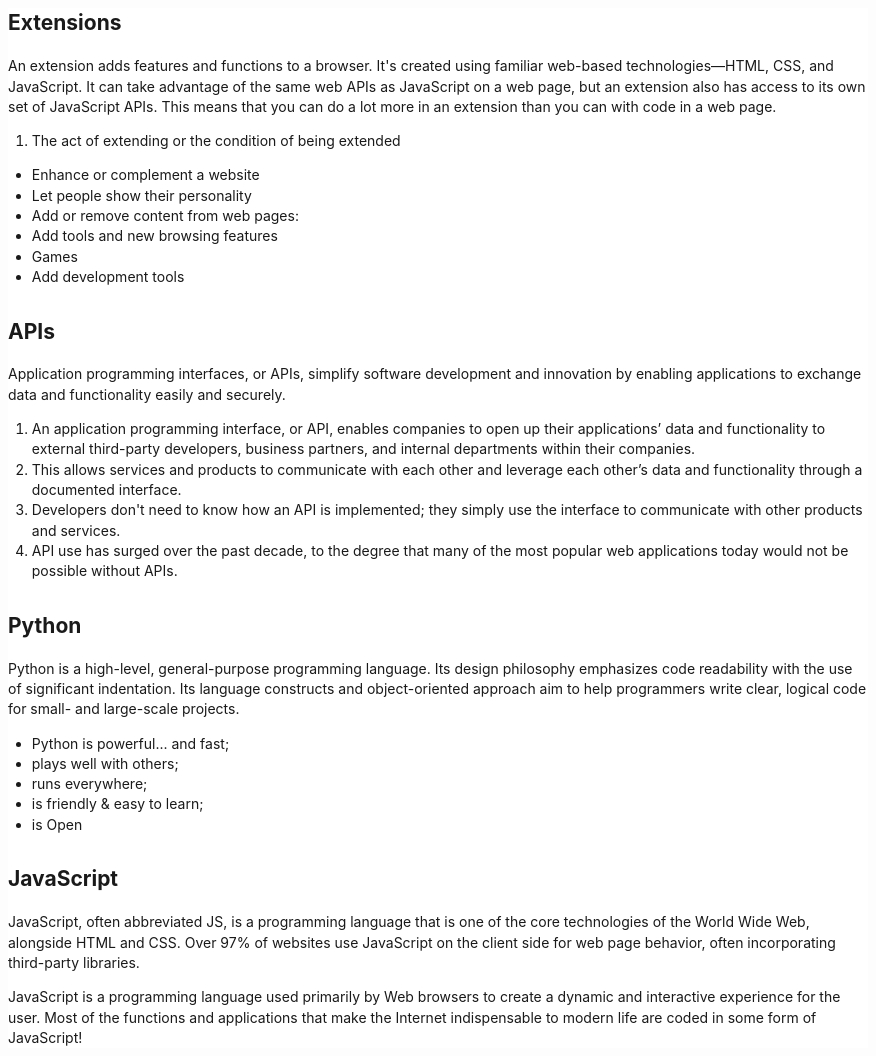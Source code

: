 ## Extensions

An extension adds features and functions to a browser. It's created using familiar web-based technologies—HTML, CSS, and JavaScript. It can take advantage of the same web APIs as JavaScript on a web page, but an extension also has access to its own set of JavaScript APIs. This means that you can do a lot more in an extension than you can with code in a web page. 

1. The act of extending or the condition of being extended

- Enhance or complement a website
- Let people show their personality
- Add or remove content from web pages:
- Add tools and new browsing features
- Games
- Add development tools

## APIs

Application programming interfaces, or APIs, simplify software development and innovation by enabling applications to exchange data and functionality easily and securely.

1. An application programming interface, or API, enables companies to open up their applications’ data and functionality to external third-party developers, business partners, and internal departments within their companies. 
2. This allows services and products to communicate with each other and leverage each other’s data and functionality through a documented interface. 
3. Developers don't need to know how an API is implemented; they simply use the interface to communicate with other products and services. 
4. API use has surged over the past decade, to the degree that many of the most popular web applications today would not be possible without APIs.

## Python

Python is a high-level, general-purpose programming language. Its design philosophy emphasizes code readability with the use of significant indentation. Its language constructs and object-oriented approach aim to help programmers write clear, logical code for small- and large-scale projects.

- Python is powerful... and fast;
- plays well with others;
- runs everywhere;
- is friendly & easy to learn;
- is Open

## JavaScript

JavaScript, often abbreviated JS, is a programming language that is one of the core technologies of the World Wide Web, alongside HTML and CSS. Over 97% of websites use JavaScript on the client side for web page behavior, often incorporating third-party libraries.

JavaScript is a programming language used primarily by Web browsers to create a dynamic and interactive experience for the user. Most of the functions and applications that make the Internet indispensable to modern life are coded in some form of JavaScript!
